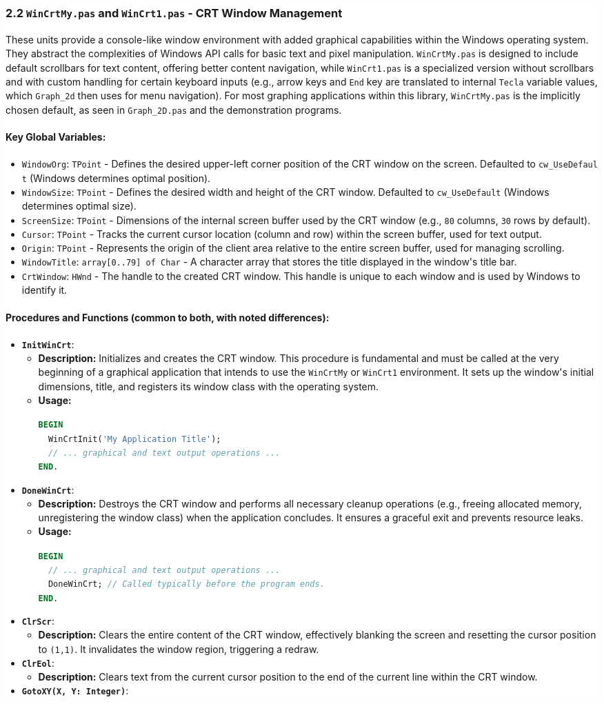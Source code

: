### 2.2 `WinCrtMy.pas` and `WinCrt1.pas` - CRT Window Management

These units provide a console-like window environment with added graphical capabilities within the Windows operating system. They abstract the complexities of Windows API calls for basic text and pixel manipulation. `WinCrtMy.pas` is designed to include default scrollbars for text content, offering better content navigation, while `WinCrt1.pas` is a specialized version without scrollbars and with custom handling for certain keyboard inputs (e.g., arrow keys and `End` key are translated to internal `Tecla` variable values, which `Graph_2d` then uses for menu navigation). For most graphing applications within this library, `WinCrtMy.pas` is the implicitly chosen default, as seen in `Graph_2D.pas` and the demonstration programs.

#### **Key Global Variables:**

*   `WindowOrg`: `TPoint` - Defines the desired upper-left corner position of the CRT window on the screen. Defaulted to `cw_UseDefault` (Windows determines optimal position).
*   `WindowSize`: `TPoint` - Defines the desired width and height of the CRT window. Defaulted to `cw_UseDefault` (Windows determines optimal size).
*   `ScreenSize`: `TPoint` - Dimensions of the internal screen buffer used by the CRT window (e.g., `80` columns, `30` rows by default).
*   `Cursor`: `TPoint` - Tracks the current cursor location (column and row) within the screen buffer, used for text output.
*   `Origin`: `TPoint` - Represents the origin of the client area relative to the entire screen buffer, used for managing scrolling.
*   `WindowTitle`: `array[0..79] of Char` - A character array that stores the title displayed in the window's title bar.
*   `CrtWindow`: `HWnd` - The handle to the created CRT window. This handle is unique to each window and is used by Windows to identify it.

#### **Procedures and Functions (common to both, with noted differences):**

*   **`InitWinCrt`**:
    *   **Description:** Initializes and creates the CRT window. This procedure is fundamental and must be called at the very beginning of a graphical application that intends to use the `WinCrtMy` or `WinCrt1` environment. It sets up the window's initial dimensions, title, and registers its window class with the operating system.
    *   **Usage:**
        ```pascal
        BEGIN
          WinCrtInit('My Application Title');
          // ... graphical and text output operations ...
        END.
        ```
*   **`DoneWinCrt`**:
    *   **Description:** Destroys the CRT window and performs all necessary cleanup operations (e.g., freeing allocated memory, unregistering the window class) when the application concludes. It ensures a graceful exit and prevents resource leaks.
    *   **Usage:**
        ```pascal
        BEGIN
          // ... graphical and text output operations ...
          DoneWinCrt; // Called typically before the program ends.
        END.
        ```
*   **`ClrScr`**:
    *   **Description:** Clears the entire content of the CRT window, effectively blanking the screen and resetting the cursor position to `(1,1)`. It invalidates the window region, triggering a redraw.
*   **`ClrEol`**:
    *   **Description:** Clears text from the current cursor position to the end of the current line within the CRT window.
*   **`GotoXY(X, Y: Integer)`**: